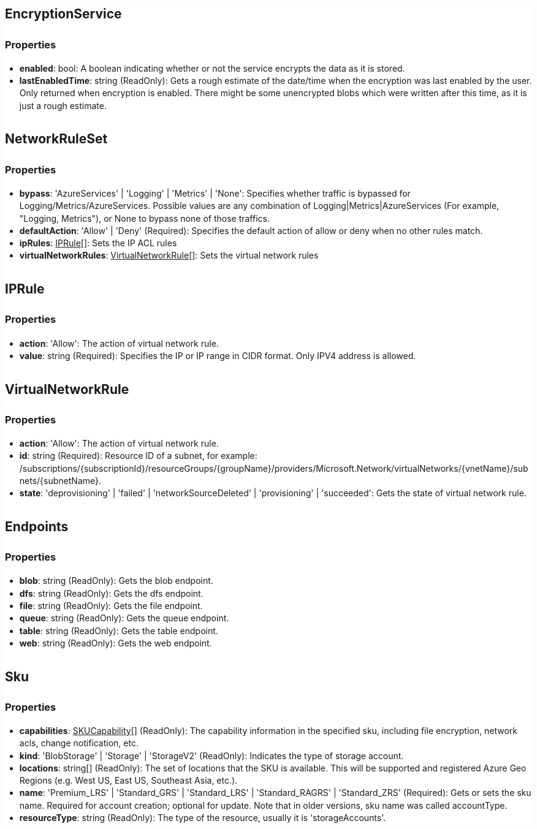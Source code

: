 ## EncryptionService
### Properties
* **enabled**: bool: A boolean indicating whether or not the service encrypts the data as it is stored.
* **lastEnabledTime**: string (ReadOnly): Gets a rough estimate of the date/time when the encryption was last enabled by the user. Only returned when encryption is enabled. There might be some unencrypted blobs which were written after this time, as it is just a rough estimate.

## NetworkRuleSet
### Properties
* **bypass**: 'AzureServices' | 'Logging' | 'Metrics' | 'None': Specifies whether traffic is bypassed for Logging/Metrics/AzureServices. Possible values are any combination of Logging|Metrics|AzureServices (For example, "Logging, Metrics"), or None to bypass none of those traffics.
* **defaultAction**: 'Allow' | 'Deny' (Required): Specifies the default action of allow or deny when no other rules match.
* **ipRules**: [IPRule](#iprule)[]: Sets the IP ACL rules
* **virtualNetworkRules**: [VirtualNetworkRule](#virtualnetworkrule)[]: Sets the virtual network rules

## IPRule
### Properties
* **action**: 'Allow': The action of virtual network rule.
* **value**: string (Required): Specifies the IP or IP range in CIDR format. Only IPV4 address is allowed.

## VirtualNetworkRule
### Properties
* **action**: 'Allow': The action of virtual network rule.
* **id**: string (Required): Resource ID of a subnet, for example: /subscriptions/{subscriptionId}/resourceGroups/{groupName}/providers/Microsoft.Network/virtualNetworks/{vnetName}/subnets/{subnetName}.
* **state**: 'deprovisioning' | 'failed' | 'networkSourceDeleted' | 'provisioning' | 'succeeded': Gets the state of virtual network rule.

## Endpoints
### Properties
* **blob**: string (ReadOnly): Gets the blob endpoint.
* **dfs**: string (ReadOnly): Gets the dfs endpoint.
* **file**: string (ReadOnly): Gets the file endpoint.
* **queue**: string (ReadOnly): Gets the queue endpoint.
* **table**: string (ReadOnly): Gets the table endpoint.
* **web**: string (ReadOnly): Gets the web endpoint.

## Sku
### Properties
* **capabilities**: [SKUCapability](#skucapability)[] (ReadOnly): The capability information in the specified sku, including file encryption, network acls, change notification, etc.
* **kind**: 'BlobStorage' | 'Storage' | 'StorageV2' (ReadOnly): Indicates the type of storage account.
* **locations**: string[] (ReadOnly): The set of locations that the SKU is available. This will be supported and registered Azure Geo Regions (e.g. West US, East US, Southeast Asia, etc.).
* **name**: 'Premium_LRS' | 'Standard_GRS' | 'Standard_LRS' | 'Standard_RAGRS' | 'Standard_ZRS' (Required): Gets or sets the sku name. Required for account creation; optional for update. Note that in older versions, sku name was called accountType.
* **resourceType**: string (ReadOnly): The type of the resource, usually it is 'storageAccounts'.